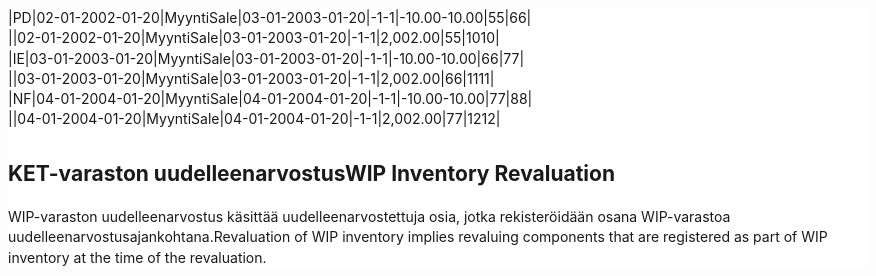 |<span data-ttu-id="5fb36-390">P</span><span class="sxs-lookup"><span data-stu-id="5fb36-390">D</span></span>|<span data-ttu-id="5fb36-391">02-01-20</span><span class="sxs-lookup"><span data-stu-id="5fb36-391">02-01-20</span></span>|<span data-ttu-id="5fb36-392">Myynti</span><span class="sxs-lookup"><span data-stu-id="5fb36-392">Sale</span></span>|<span data-ttu-id="5fb36-393">03-01-20</span><span class="sxs-lookup"><span data-stu-id="5fb36-393">03-01-20</span></span>|<span data-ttu-id="5fb36-394">-1</span><span class="sxs-lookup"><span data-stu-id="5fb36-394">-1</span></span>|<span data-ttu-id="5fb36-395">-10.00</span><span class="sxs-lookup"><span data-stu-id="5fb36-395">-10.00</span></span>|<span data-ttu-id="5fb36-396">5</span><span class="sxs-lookup"><span data-stu-id="5fb36-396">5</span></span>|<span data-ttu-id="5fb36-397">6</span><span class="sxs-lookup"><span data-stu-id="5fb36-397">6</span></span>|  
||<span data-ttu-id="5fb36-398">02-01-20</span><span class="sxs-lookup"><span data-stu-id="5fb36-398">02-01-20</span></span>|<span data-ttu-id="5fb36-399">Myynti</span><span class="sxs-lookup"><span data-stu-id="5fb36-399">Sale</span></span>|<span data-ttu-id="5fb36-400">03-01-20</span><span class="sxs-lookup"><span data-stu-id="5fb36-400">03-01-20</span></span>|<span data-ttu-id="5fb36-401">-1</span><span class="sxs-lookup"><span data-stu-id="5fb36-401">-1</span></span>|<span data-ttu-id="5fb36-402">2,00</span><span class="sxs-lookup"><span data-stu-id="5fb36-402">2.00</span></span>|<span data-ttu-id="5fb36-403">5</span><span class="sxs-lookup"><span data-stu-id="5fb36-403">5</span></span>|<span data-ttu-id="5fb36-404">10</span><span class="sxs-lookup"><span data-stu-id="5fb36-404">10</span></span>|  
|<span data-ttu-id="5fb36-405">I</span><span class="sxs-lookup"><span data-stu-id="5fb36-405">E</span></span>|<span data-ttu-id="5fb36-406">03-01-20</span><span class="sxs-lookup"><span data-stu-id="5fb36-406">03-01-20</span></span>|<span data-ttu-id="5fb36-407">Myynti</span><span class="sxs-lookup"><span data-stu-id="5fb36-407">Sale</span></span>|<span data-ttu-id="5fb36-408">03-01-20</span><span class="sxs-lookup"><span data-stu-id="5fb36-408">03-01-20</span></span>|<span data-ttu-id="5fb36-409">-1</span><span class="sxs-lookup"><span data-stu-id="5fb36-409">-1</span></span>|<span data-ttu-id="5fb36-410">-10.00</span><span class="sxs-lookup"><span data-stu-id="5fb36-410">-10.00</span></span>|<span data-ttu-id="5fb36-411">6</span><span class="sxs-lookup"><span data-stu-id="5fb36-411">6</span></span>|<span data-ttu-id="5fb36-412">7</span><span class="sxs-lookup"><span data-stu-id="5fb36-412">7</span></span>|  
||<span data-ttu-id="5fb36-413">03-01-20</span><span class="sxs-lookup"><span data-stu-id="5fb36-413">03-01-20</span></span>|<span data-ttu-id="5fb36-414">Myynti</span><span class="sxs-lookup"><span data-stu-id="5fb36-414">Sale</span></span>|<span data-ttu-id="5fb36-415">03-01-20</span><span class="sxs-lookup"><span data-stu-id="5fb36-415">03-01-20</span></span>|<span data-ttu-id="5fb36-416">-1</span><span class="sxs-lookup"><span data-stu-id="5fb36-416">-1</span></span>|<span data-ttu-id="5fb36-417">2,00</span><span class="sxs-lookup"><span data-stu-id="5fb36-417">2.00</span></span>|<span data-ttu-id="5fb36-418">6</span><span class="sxs-lookup"><span data-stu-id="5fb36-418">6</span></span>|<span data-ttu-id="5fb36-419">11</span><span class="sxs-lookup"><span data-stu-id="5fb36-419">11</span></span>|  
|<span data-ttu-id="5fb36-420">N</span><span class="sxs-lookup"><span data-stu-id="5fb36-420">F</span></span>|<span data-ttu-id="5fb36-421">04-01-20</span><span class="sxs-lookup"><span data-stu-id="5fb36-421">04-01-20</span></span>|<span data-ttu-id="5fb36-422">Myynti</span><span class="sxs-lookup"><span data-stu-id="5fb36-422">Sale</span></span>|<span data-ttu-id="5fb36-423">04-01-20</span><span class="sxs-lookup"><span data-stu-id="5fb36-423">04-01-20</span></span>|<span data-ttu-id="5fb36-424">-1</span><span class="sxs-lookup"><span data-stu-id="5fb36-424">-1</span></span>|<span data-ttu-id="5fb36-425">-10.00</span><span class="sxs-lookup"><span data-stu-id="5fb36-425">-10.00</span></span>|<span data-ttu-id="5fb36-426">7</span><span class="sxs-lookup"><span data-stu-id="5fb36-426">7</span></span>|<span data-ttu-id="5fb36-427">8</span><span class="sxs-lookup"><span data-stu-id="5fb36-427">8</span></span>|  
||<span data-ttu-id="5fb36-428">04-01-20</span><span class="sxs-lookup"><span data-stu-id="5fb36-428">04-01-20</span></span>|<span data-ttu-id="5fb36-429">Myynti</span><span class="sxs-lookup"><span data-stu-id="5fb36-429">Sale</span></span>|<span data-ttu-id="5fb36-430">04-01-20</span><span class="sxs-lookup"><span data-stu-id="5fb36-430">04-01-20</span></span>|<span data-ttu-id="5fb36-431">-1</span><span class="sxs-lookup"><span data-stu-id="5fb36-431">-1</span></span>|<span data-ttu-id="5fb36-432">2,00</span><span class="sxs-lookup"><span data-stu-id="5fb36-432">2.00</span></span>|<span data-ttu-id="5fb36-433">7</span><span class="sxs-lookup"><span data-stu-id="5fb36-433">7</span></span>|<span data-ttu-id="5fb36-434">12</span><span class="sxs-lookup"><span data-stu-id="5fb36-434">12</span></span>|  

## <a name="wip-inventory-revaluation"></a><span data-ttu-id="5fb36-435">KET-varaston uudelleenarvostus</span><span class="sxs-lookup"><span data-stu-id="5fb36-435">WIP Inventory Revaluation</span></span>  
<span data-ttu-id="5fb36-436">WIP-varaston uudelleenarvostus käsittää uudelleenarvostettuja osia, jotka rekisteröidään osana WIP-varastoa uudelleenarvostusajankohtana.</span><span class="sxs-lookup"><span data-stu-id="5fb36-436">Revaluation of WIP inventory implies revaluing components that are registered as part of WIP inventory at the time of the revaluation.</span></span>  
